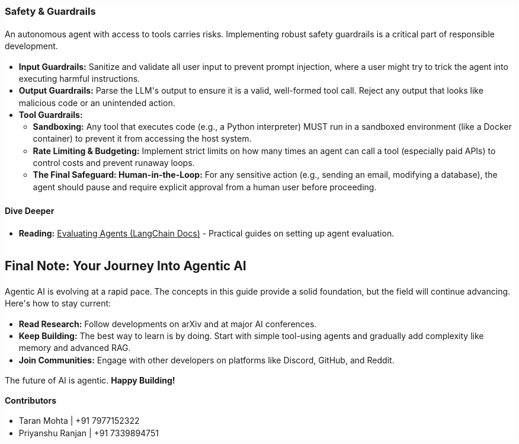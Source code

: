 ### **Safety & Guardrails**

An autonomous agent with access to tools carries risks. Implementing robust safety guardrails is a critical part of responsible development.

  * **Input Guardrails:** Sanitize and validate all user input to prevent prompt injection, where a user might try to trick the agent into executing harmful instructions.
  * **Output Guardrails:** Parse the LLM's output to ensure it is a valid, well-formed tool call. Reject any output that looks like malicious code or an unintended action.
  * **Tool Guardrails:**
      * **Sandboxing:** Any tool that executes code (e.g., a Python interpreter) MUST run in a sandboxed environment (like a Docker container) to prevent it from accessing the host system.
      * **Rate Limiting & Budgeting:** Implement strict limits on how many times an agent can call a tool (especially paid APIs) to control costs and prevent runaway loops.
      * **The Final Safeguard: Human-in-the-Loop:** For any sensitive action (e.g., sending an email, modifying a database), the agent should pause and require explicit approval from a human user before proceeding.

#### **Dive Deeper**

  * **Reading:** [Evaluating Agents (LangChain Docs)](https://docs.langchain.com/langsmith/evaluate-complex-agent) - Practical guides on setting up agent evaluation.

## **Final Note: Your Journey Into Agentic AI**

Agentic AI is evolving at a rapid pace. The concepts in this guide provide a solid foundation, but the field will continue advancing. Here's how to stay current:

  * **Read Research:** Follow developments on arXiv and at major AI conferences.
  * **Keep Building:** The best way to learn is by doing. Start with simple tool-using agents and gradually add complexity like memory and advanced RAG.
  * **Join Communities:** Engage with other developers on platforms like Discord, GitHub, and Reddit.

The future of AI is agentic. **Happy Building!**

**Contributors**

- Taran Mohta \| +91 7977152322
- Priyanshu Ranjan \| +91 7339894751